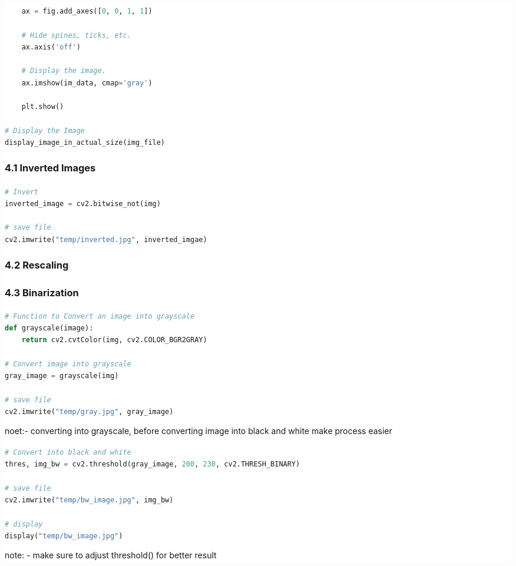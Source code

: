 ```py
    ax = fig.add_axes([0, 0, 1, 1])

    # Hide spines, ticks, etc.
    ax.axis('off')

    # Display the image.
    ax.imshow(im_data, cmap='gray')

    plt.show()

# Display the Image
display_image_in_actual_size(img_file)
```

### 4.1 Inverted Images
```py 7
# Invert
inverted_image = cv2.bitwise_not(img)

# save file
cv2.imwrite("temp/inverted.jpg", inverted_imgae)
```

### 4.2 Rescaling
```py
```

### 4.3 Binarization
```py
# Function to Convert an image into grayscale
def grayscale(image):
    return cv2.cvtColor(img, cv2.COLOR_BGR2GRAY)

# Convert image into grayscale
gray_image = grayscale(img)

# save file
cv2.imwrite("temp/gray.jpg", gray_image)
```
noet:- converting into grayscale, before converting image into black and white make process easier

```py
# Convert into black and white
thres, img_bw = cv2.threshold(gray_image, 200, 230, cv2.THRESH_BINARY)

# save file
cv2.imwrite("temp/bw_image.jpg", img_bw)

# display
display("temp/bw_image.jpg")
```
note: - make sure to adjust threshold() for better result
 